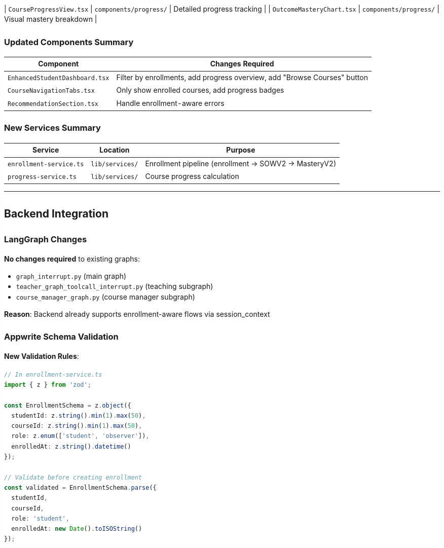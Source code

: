 | `CourseProgressView.tsx` | `components/progress/` | Detailed progress tracking |
| `OutcomeMasteryChart.tsx` | `components/progress/` | Visual mastery breakdown |

### Updated Components Summary

| Component | Changes Required |
|-----------|------------------|
| `EnhancedStudentDashboard.tsx` | Filter by enrollments, add progress overview, add "Browse Courses" button |
| `CourseNavigationTabs.tsx` | Only show enrolled courses, add progress badges |
| `RecommendationSection.tsx` | Handle enrollment-aware errors |

### New Services Summary

| Service | Location | Purpose |
|---------|----------|---------|
| `enrollment-service.ts` | `lib/services/` | Enrollment pipeline (enrollment → SOWV2 → MasteryV2) |
| `progress-service.ts` | `lib/services/` | Course progress calculation |

---

## Backend Integration

### LangGraph Changes

**No changes required** to existing graphs:
- `graph_interrupt.py` (main graph)
- `teacher_graph_toolcall_interrupt.py` (teaching subgraph)
- `course_manager_graph.py` (course manager subgraph)

**Reason**: Backend already supports enrollment-aware flows via session_context

### Appwrite Schema Validation

**New Validation Rules**:

```typescript
// In enrollment-service.ts
import { z } from 'zod';

const EnrollmentSchema = z.object({
  studentId: z.string().min(1).max(50),
  courseId: z.string().min(1).max(50),
  role: z.enum(['student', 'observer']),
  enrolledAt: z.string().datetime()
});

// Validate before creating enrollment
const validated = EnrollmentSchema.parse({
  studentId,
  courseId,
  role: 'student',
  enrolledAt: new Date().toISOString()
});
```
